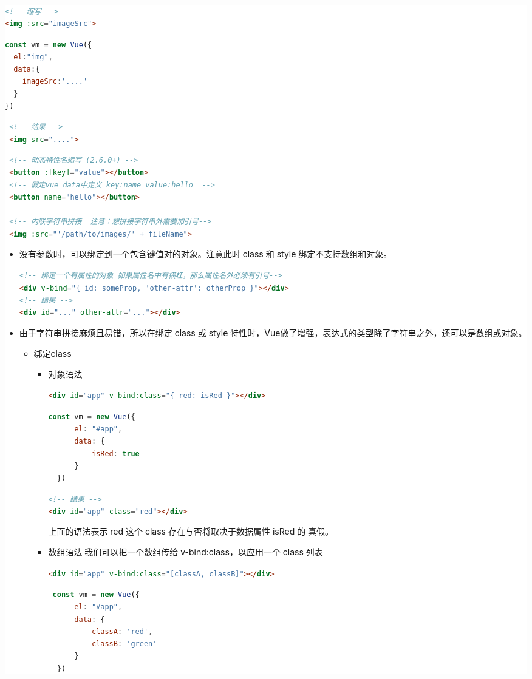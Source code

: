   ```html
  <!-- 缩写 -->
  <img :src="imageSrc">
 ```
 ```js
 const vm = new Vue({
   el:"img",
   data:{
     imageSrc:'....'
   }
 })
 ```
 ```html
  <!-- 结果 -->
  <img src="....">
 ```
 ```html
  <!-- 动态特性名缩写 (2.6.0+) -->
  <button :[key]="value"></button>
  <!-- 假定vue data中定义 key:name value:hello  -->
  <button name="hello"></button> 

  <!-- 内联字符串拼接  注意：想拼接字符串外需要加引号-->
  <img :src="'/path/to/images/' + fileName">
 ```
- 没有参数时，可以绑定到一个包含键值对的对象。注意此时 class 和 style 绑定不支持数组和对象。
  ```html
  <!-- 绑定一个有属性的对象 如果属性名中有横杠，那么属性名外必须有引号-->
  <div v-bind="{ id: someProp, 'other-attr': otherProp }"></div>
  <!-- 结果 -->
  <div id="..." other-attr="..."></div>
  ```
- 由于字符串拼接麻烦且易错，所以在绑定 class 或 style 特性时，Vue做了增强，表达式的类型除了字符串之外，还可以是数组或对象。

  - 绑定class
    - 对象语法
      ```html
      <div id="app" v-bind:class="{ red: isRed }"></div>
      ```
      ```js
      const vm = new Vue({
            el: "#app",
            data: {
                isRed: true
            }
        })
      ```
      ```html
      <!-- 结果 -->
      <div id="app" class="red"></div>
      ```
      上面的语法表示 red 这个 class 存在与否将取决于数据属性 isRed 的 真假。

    - 数组语法
      我们可以把一个数组传给 v-bind:class，以应用一个 class 列表
      ```html
      <div id="app" v-bind:class="[classA, classB]"></div>
      ```
      ```js
       const vm = new Vue({
            el: "#app",
            data: {
                classA: 'red',
                classB: 'green'
            }
        })